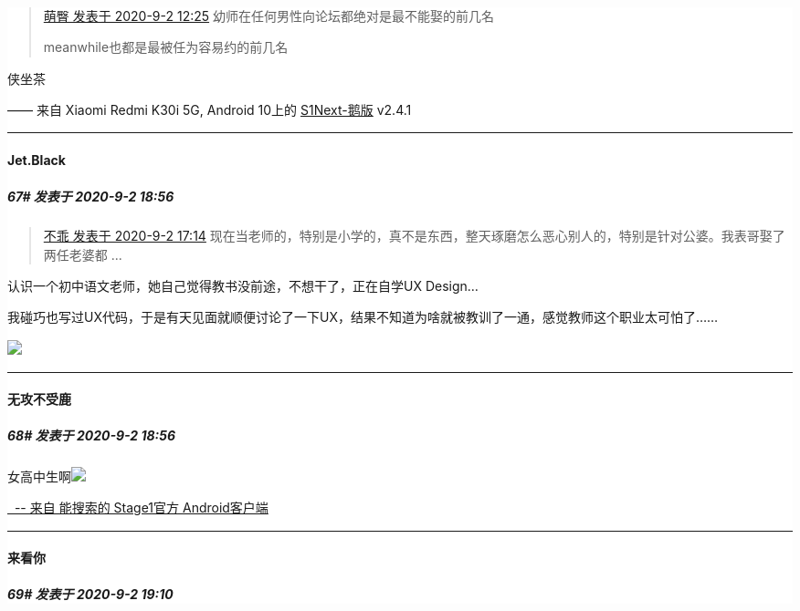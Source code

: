 

<blockquote><a href="httphttps://bbs.saraba1st.com/2b/forum.php?mod=redirect&amp;goto=findpost&amp;pid=48619094&amp;ptid=1957788" target="_blank">萌臀 发表于 2020-9-2 12:25</a>
幼师在任何男性向论坛都绝对是最不能娶的前几名

meanwhile也都是最被任为容易约的前几名</blockquote>
侠坐茶

—— 来自 Xiaomi Redmi K30i 5G, Android 10上的 [S1Next-鹅版](https://github.com/ykrank/S1-Next/releases) v2.4.1







-----

####  Jet.Black  
##### 67#       发表于 2020-9-2 18:56



<blockquote><a href="httphttps://bbs.saraba1st.com/2b/forum.php?mod=redirect&amp;goto=findpost&amp;pid=48621660&amp;ptid=1957788" target="_blank">不乖 发表于 2020-9-2 17:14</a>
现在当老师的，特别是小学的，真不是东西，整天琢磨怎么恶心别人的，特别是针对公婆。我表哥娶了两任老婆都 ...</blockquote>
认识一个初中语文老师，她自己觉得教书没前途，不想干了，正在自学UX Design…

我碰巧也写过UX代码，于是有天见面就顺便讨论了一下UX，结果不知道为啥就被教训了一通，感觉教师这个职业太可怕了……

<img src="https://static.saraba1st.com/image/smiley/face2017/067.png" referrerpolicy="no-referrer">







-----

####  无攻不受鹿  
##### 68#       发表于 2020-9-2 18:56




女高中生啊<img src="https://static.saraba1st.com/image/smiley/face2017/020.png" referrerpolicy="no-referrer">

[  -- 来自 能搜索的 Stage1官方 Android客户端](https://www.coolapk.com/apk/140634)







-----

####  来看你  
##### 69#       发表于 2020-9-2 19:10



